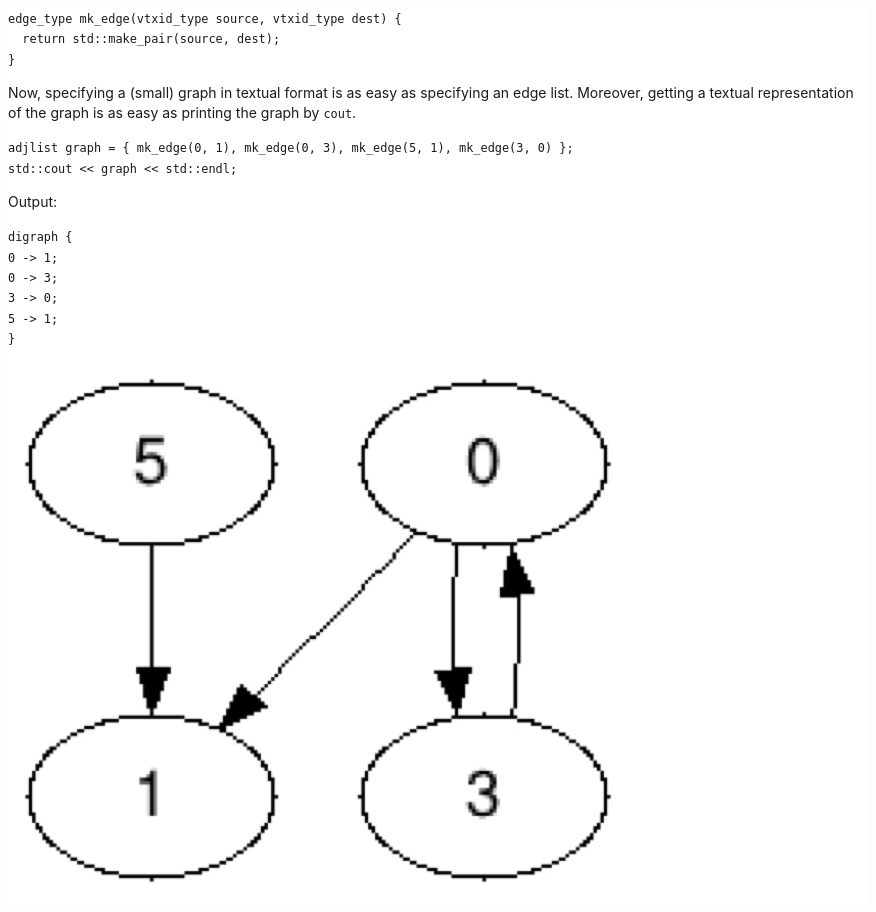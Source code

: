 ~~~~~~~~~~~~~~~~~~~~~~~~~~~~~~~~~~~~~~~~~~ {.cpp}
edge_type mk_edge(vtxid_type source, vtxid_type dest) {
  return std::make_pair(source, dest);
}
~~~~~~~~~~~~~~~~~~~~~~~~~~~~~~~~~~~~~~~~~~

Now, specifying a (small) graph in textual format is as easy as
specifying an edge list. Moreover, getting a textual representation of
the graph is as easy as printing the graph by `cout`.

~~~~~~~~~~~~~~~~~~~~~~~~~~~~~~~~~~~~~~~~~~ {.cpp}
adjlist graph = { mk_edge(0, 1), mk_edge(0, 3), mk_edge(5, 1), mk_edge(3, 0) };
std::cout << graph << std::endl;
~~~~~~~~~~~~~~~~~~~~~~~~~~~~~~~~~~~~~~~~~~

Output:

~~~~~~~~~~~~~~~~~~~~~~~~~~~~~~~~~~~~~~~~~~
digraph {
0 -> 1;
0 -> 3;
3 -> 0;
5 -> 1;
}
~~~~~~~~~~~~~~~~~~~~~~~~~~~~~~~~~~~~~~~~~~

![Sample graph.](images/sample-graph.jpg)
